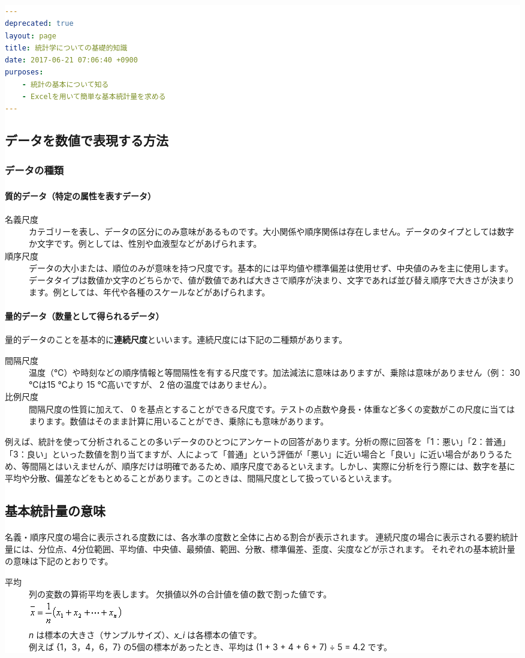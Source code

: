 ```yaml
---
deprecated: true
layout: page
title: 統計学についての基礎的知識
date: 2017-06-21 07:06:40 +0900
purposes:
    - 統計の基本について知る
    - Excelを用いて簡単な基本統計量を求める
---
```



データを数値で表現する方法
--------------------------

### データの種類

#### 質的データ（特定の属性を表すデータ）

<dl>
<dt>名義尺度</dt>
<dd>カテゴリーを表し、データの区分にのみ意味があるものです。大小関係や順序関係は存在しません。データのタイプとしては数字か文字です。例としては、性別や血液型などがあげられます。</dd>
<dt>順序尺度</dt>
<dd>データの大小または、順位のみが意味を持つ尺度です。基本的には平均値や標準偏差は使用せず、中央値のみを主に使用します。データタイプは数値か文字のどちらかで、値が数値であれば大きさで順序が決まり、文字であれば並び替え順序で大きさが決まります。例としては、年代や各種のスケールなどがあげられます。</dd>
</dl>

#### 量的データ（数量として得られるデータ）

量的データのことを基本的に**連続尺度**といいます。連続尺度には下記の二種類があります。

<dl>
<dt>間隔尺度</dt>
<dd>温度（&#8451;）や時刻などの順序情報と等間隔性を有する尺度です。加法減法に意味はありますが、乗除は意味がありません（例： 30 &#8451;は15 &#8451;より 15 &#8451;高いですが、 2 倍の温度ではありません）。</dd>
<dt>比例尺度</dt>
<dd>間隔尺度の性質に加えて、 0 を基点とすることができる尺度です。テストの点数や身長・体重など多くの変数がこの尺度に当てはまります。数値はそのまま計算に用いることができ、乗除にも意味があります。</dd>
</dl>

例えば、統計を使って分析されることの多いデータのひとつにアンケートの回答があります。分析の際に回答を「1：悪い」「2：普通」「3：良い」といった数値を割り当てますが、人によって「普通」という評価が「悪い」に近い場合と「良い」に近い場合がありうるため、等間隔とはいえませんが、順序だけは明確であるため、順序尺度であるといえます。しかし、実際に分析を行う際には、数字を基に平均や分散、偏差などをもとめることがあります。このときは、間隔尺度として扱っているといえます。


基本統計量の意味
----------------

名義・順序尺度の場合に表示される度数には、各水準の度数と全体に占める割合が表示されます。
連続尺度の場合に表示される要約統計量には、分位点、4分位範囲、平均値、中央値、最頻値、範囲、分散、標準偏差、歪度、尖度などが示されます。
それぞれの基本統計量の意味は下記のとおりです。

<dl>
<dt>平均</dt>
<dd>
列の変数の算術平均を表します。
欠損値以外の合計値を値の数で割った値です。
</dd>
<dd><img src="./pic/01_01ave.png" /></dd>
<dd>
<i>n</i> は標本の大きさ（サンプルサイズ）、<i>x_i</i> は各標本の値です。<br />
例えば {1，3，4，6，7} の5個の標本があったとき、平均は (1 + 3 + 4 + 6 + 7) &divide; 5 = 4.2 です。
</dd>